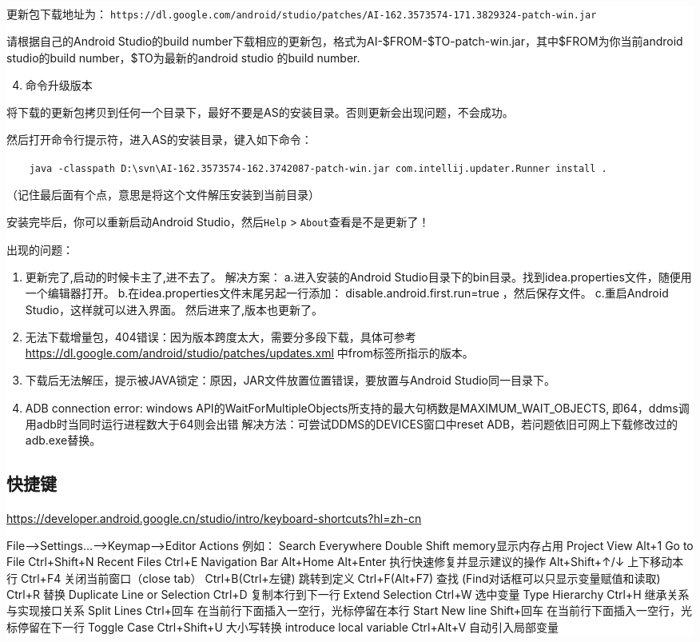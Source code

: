 更新包下载地址为：
`https://dl.google.com/android/studio/patches/AI-162.3573574-171.3829324-patch-win.jar`

请根据自己的Android Studio的build number下载相应的更新包，格式为AI-\$FROM-\$TO-patch-win.jar，其中\$FROM为你当前android studio的build number，\$TO为最新的android studio 的build number.

4. 命令升级版本

将下载的更新包拷贝到任何一个目录下，最好不要是AS的安装目录。否则更新会出现问题，不会成功。

然后打开命令行提示符，进入AS的安装目录，键入如下命令：

        java -classpath D:\svn\AI-162.3573574-162.3742087-patch-win.jar com.intellij.updater.Runner install .

（记住最后面有个点，意思是将这个文件解压安装到当前目录）

安装完毕后，你可以重新启动Android Studio，然后`Help` > `About`查看是不是更新了！


出现的问题：

1. 更新完了,启动的时候卡主了,进不去了。
解决方案：
a.进入安装的Android Studio目录下的bin目录。找到idea.properties文件，随便用一个编辑器打开。
b.在idea.properties文件末尾另起一行添加： disable.android.first.run=true ，然后保存文件。
c.重启Android Studio，这样就可以进入界面。
然后进来了,版本也更新了。

2. 无法下载增量包，404错误：因为版本跨度太大，需要分多段下载，具体可参考<https://dl.google.com/android/studio/patches/updates.xml> 中from标签所指示的版本。

3. 下载后无法解压，提示被JAVA锁定：原因，JAR文件放置位置错误，要放置与Android Studio同一目录下。

4. ADB connection error: windows API的WaitForMultipleObjects所支持的最大句柄数是MAXIMUM_WAIT_OBJECTS, 即64，ddms调用adb时当同时运行进程数大于64则会出错
解决方法：可尝试DDMS的DEVICES窗口中reset ADB，若问题依旧可网上下载修改过的adb.exe替换。



## 快捷键

https://developer.android.google.cn/studio/intro/keyboard-shortcuts?hl=zh-cn

File-->Settings...-->Keymap-->Editor Actions
例如：
Search Everywhere                               Double Shift            memory显示内存占用
Project View                                    Alt+1
Go to File                                      Ctrl+Shift+N
Recent Files                                    Ctrl+E
Navigation Bar                                  Alt+Home
                                                Alt+Enter               执行快速修复并显示建议的操作
                                                Alt+Shift+↑/↓           上下移动本行
                                                Ctrl+F4                 关闭当前窗口（close tab）
                                                Ctrl+B(Ctrl+左键)       跳转到定义
                                                Ctrl+F(Alt+F7)          查找 (Find对话框可以只显示变量赋值和读取)
                                                Ctrl+R                  替换
Duplicate Line or Selection                     Ctrl+D                  复制本行到下一行
Extend Selection                                Ctrl+W                  选中变量
Type Hierarchy                                  Ctrl+H                  继承关系与实现接口关系
Split Lines                                     Ctrl+回车               在当前行下面插入一空行，光标停留在本行
Start New line                                  Shift+回车              在当前行下面插入一空行，光标停留在下一行
Toggle Case                                     Ctrl+Shift+U            大小写转换
introduce local variable                        Ctrl+Alt+V              自动引入局部变量
